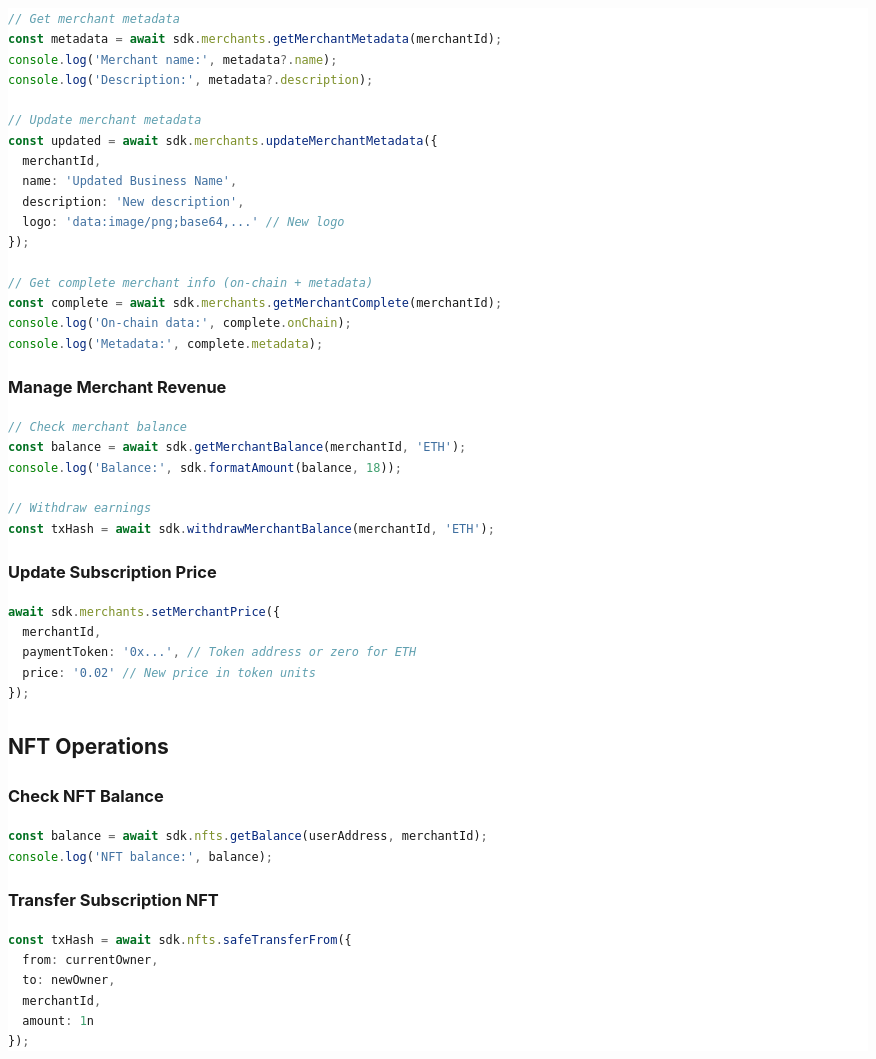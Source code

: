 ```typescript
// Get merchant metadata
const metadata = await sdk.merchants.getMerchantMetadata(merchantId);
console.log('Merchant name:', metadata?.name);
console.log('Description:', metadata?.description);

// Update merchant metadata
const updated = await sdk.merchants.updateMerchantMetadata({
  merchantId,
  name: 'Updated Business Name',
  description: 'New description',
  logo: 'data:image/png;base64,...' // New logo
});

// Get complete merchant info (on-chain + metadata)
const complete = await sdk.merchants.getMerchantComplete(merchantId);
console.log('On-chain data:', complete.onChain);
console.log('Metadata:', complete.metadata);
```

### Manage Merchant Revenue

```typescript
// Check merchant balance
const balance = await sdk.getMerchantBalance(merchantId, 'ETH');
console.log('Balance:', sdk.formatAmount(balance, 18));

// Withdraw earnings
const txHash = await sdk.withdrawMerchantBalance(merchantId, 'ETH');
```

### Update Subscription Price

```typescript
await sdk.merchants.setMerchantPrice({
  merchantId,
  paymentToken: '0x...', // Token address or zero for ETH
  price: '0.02' // New price in token units
});
```

## NFT Operations

### Check NFT Balance

```typescript
const balance = await sdk.nfts.getBalance(userAddress, merchantId);
console.log('NFT balance:', balance);
```

### Transfer Subscription NFT

```typescript
const txHash = await sdk.nfts.safeTransferFrom({
  from: currentOwner,
  to: newOwner,
  merchantId,
  amount: 1n
});
```
